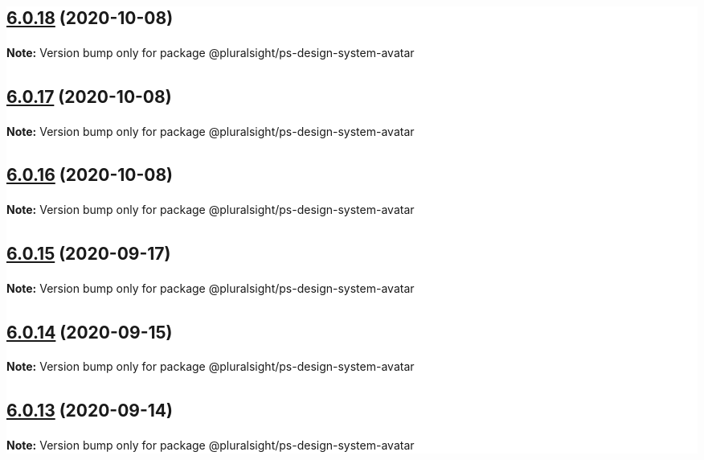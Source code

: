



## [6.0.18](https://github.com/pluralsight/design-system/compare/@pluralsight/ps-design-system-avatar@6.0.17...@pluralsight/ps-design-system-avatar@6.0.18) (2020-10-08)

**Note:** Version bump only for package @pluralsight/ps-design-system-avatar





## [6.0.17](https://github.com/pluralsight/design-system/compare/@pluralsight/ps-design-system-avatar@6.0.16...@pluralsight/ps-design-system-avatar@6.0.17) (2020-10-08)

**Note:** Version bump only for package @pluralsight/ps-design-system-avatar





## [6.0.16](https://github.com/pluralsight/design-system/compare/@pluralsight/ps-design-system-avatar@6.0.15...@pluralsight/ps-design-system-avatar@6.0.16) (2020-10-08)

**Note:** Version bump only for package @pluralsight/ps-design-system-avatar





## [6.0.15](https://github.com/pluralsight/design-system/compare/@pluralsight/ps-design-system-avatar@6.0.14...@pluralsight/ps-design-system-avatar@6.0.15) (2020-09-17)

**Note:** Version bump only for package @pluralsight/ps-design-system-avatar





## [6.0.14](https://github.com/pluralsight/design-system/compare/@pluralsight/ps-design-system-avatar@6.0.13...@pluralsight/ps-design-system-avatar@6.0.14) (2020-09-15)

**Note:** Version bump only for package @pluralsight/ps-design-system-avatar





## [6.0.13](https://github.com/pluralsight/design-system/compare/@pluralsight/ps-design-system-avatar@6.0.12...@pluralsight/ps-design-system-avatar@6.0.13) (2020-09-14)

**Note:** Version bump only for package @pluralsight/ps-design-system-avatar

